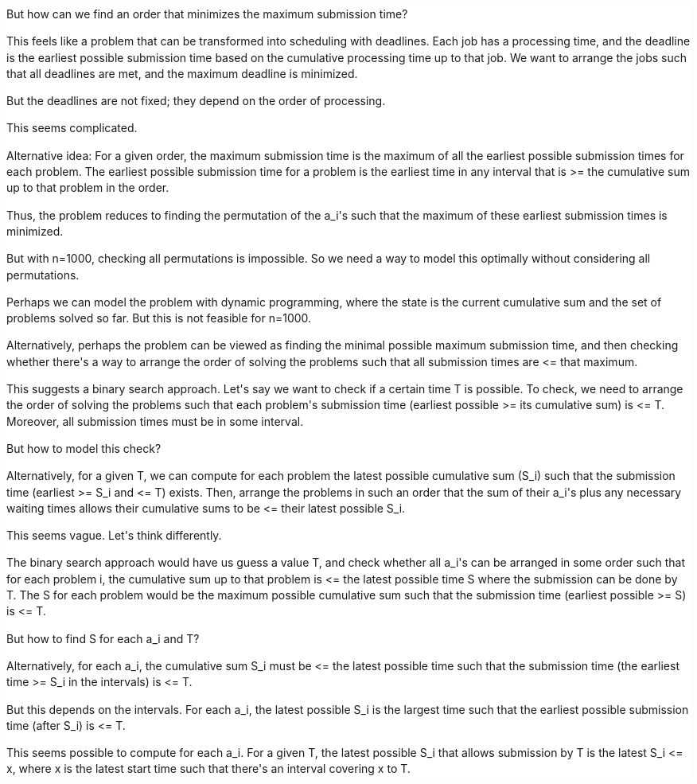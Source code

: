 But how can we find an order that minimizes the maximum submission time?

This feels like a problem that can be transformed into scheduling with deadlines. Each job has a processing time, and the deadline is the earliest possible submission time based on the cumulative processing time up to that job. We want to arrange the jobs such that all deadlines are met, and the maximum deadline is minimized.

But the deadlines are not fixed; they depend on the order of processing.

This seems complicated.

Alternative idea: For a given order, the maximum submission time is the maximum of all the earliest possible submission times for each problem. The earliest possible submission time for a problem is the earliest time in any interval that is >= the cumulative sum up to that problem in the order.

Thus, the problem reduces to finding the permutation of the a_i's such that the maximum of these earliest submission times is minimized.

But with n=1000, checking all permutations is impossible. So we need a way to model this optimally without considering all permutations.

Perhaps we can model the problem with dynamic programming, where the state is the current cumulative sum and the set of problems solved so far. But this is not feasible for n=1000.

Alternatively, perhaps the problem can be viewed as finding the minimal possible maximum submission time, and then checking whether there's a way to arrange the order of solving the problems such that all submission times are <= that maximum.

This suggests a binary search approach. Let's say we want to check if a certain time T is possible. To check, we need to arrange the order of solving the problems such that each problem's submission time (earliest possible >= its cumulative sum) is <= T. Moreover, all submission times must be in some interval.

But how to model this check?

Alternatively, for a given T, we can compute for each problem the latest possible cumulative sum (S_i) such that the submission time (earliest >= S_i and <= T) exists. Then, arrange the problems in such an order that the sum of their a_i's plus any necessary waiting times allows their cumulative sums to be <= their latest possible S_i.

This seems vague. Let's think differently.

The binary search approach would have us guess a value T, and check whether all a_i's can be arranged in some order such that for each problem i, the cumulative sum up to that problem is <= the latest possible time S where the submission can be done by T. The S for each problem would be the maximum possible cumulative sum such that the submission time (earliest possible >= S) is <= T.

But how to find S for each a_i and T?

Alternatively, for each a_i, the cumulative sum S_i must be <= the latest possible time such that the submission time (the earliest time >= S_i in the intervals) is <= T.

But this depends on the intervals. For each a_i, the latest possible S_i is the largest time such that the earliest possible submission time (after S_i) is <= T.

This seems possible to compute for each a_i. For a given T, the latest possible S_i that allows submission by T is the latest S_i <= x, where x is the latest start time such that there's an interval covering x to T.
